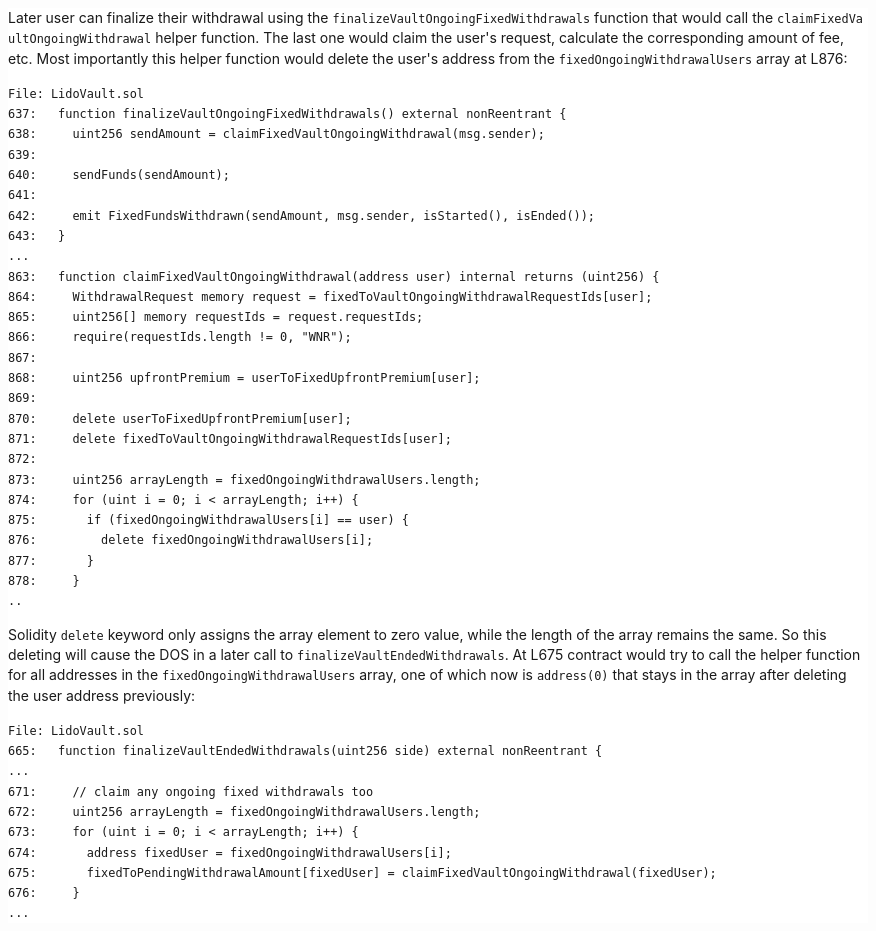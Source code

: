 Later user can finalize their withdrawal using the `finalizeVaultOngoingFixedWithdrawals` function that would call the `claimFixedVaultOngoingWithdrawal` helper function. The last one would claim the user's request, calculate the corresponding amount of fee, etc. Most importantly this helper function would delete the user's address from the `fixedOngoingWithdrawalUsers` array at L876:

```solidity
File: LidoVault.sol
637:   function finalizeVaultOngoingFixedWithdrawals() external nonReentrant {
638:     uint256 sendAmount = claimFixedVaultOngoingWithdrawal(msg.sender);
639:
640:     sendFunds(sendAmount);
641:
642:     emit FixedFundsWithdrawn(sendAmount, msg.sender, isStarted(), isEnded());
643:   }
...
863:   function claimFixedVaultOngoingWithdrawal(address user) internal returns (uint256) {
864:     WithdrawalRequest memory request = fixedToVaultOngoingWithdrawalRequestIds[user];
865:     uint256[] memory requestIds = request.requestIds;
866:     require(requestIds.length != 0, "WNR");
867:
868:     uint256 upfrontPremium = userToFixedUpfrontPremium[user];
869:
870:     delete userToFixedUpfrontPremium[user];
871:     delete fixedToVaultOngoingWithdrawalRequestIds[user];
872:
873:     uint256 arrayLength = fixedOngoingWithdrawalUsers.length;
874:     for (uint i = 0; i < arrayLength; i++) {
875:       if (fixedOngoingWithdrawalUsers[i] == user) {
876:         delete fixedOngoingWithdrawalUsers[i];
877:       }
878:     }
..
```

Solidity `delete` keyword only assigns the array element to zero value, while the length of the array remains the same. So this deleting will cause the DOS in a later call to `finalizeVaultEndedWithdrawals`.
At L675 contract would try to call the helper function for all addresses in the `fixedOngoingWithdrawalUsers` array, one of which now is `address(0)` that stays in the array after deleting the user address previously:

```solidity
File: LidoVault.sol
665:   function finalizeVaultEndedWithdrawals(uint256 side) external nonReentrant {
...
671:     // claim any ongoing fixed withdrawals too
672:     uint256 arrayLength = fixedOngoingWithdrawalUsers.length;
673:     for (uint i = 0; i < arrayLength; i++) {
674:       address fixedUser = fixedOngoingWithdrawalUsers[i];
675:       fixedToPendingWithdrawalAmount[fixedUser] = claimFixedVaultOngoingWithdrawal(fixedUser);
676:     }
...
```
